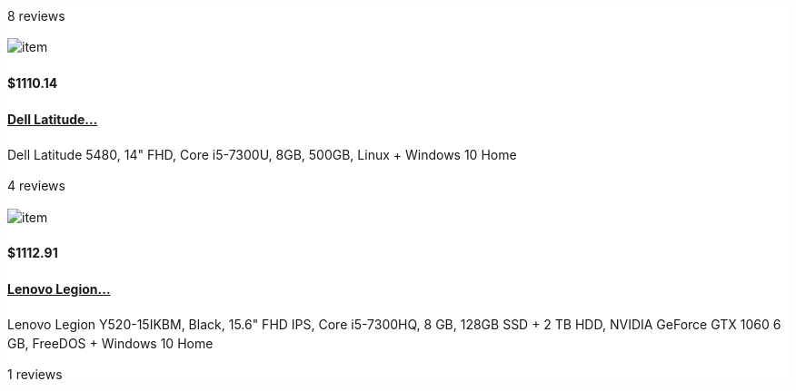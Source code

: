 8 reviews














![item](/images/test-sites/e-commerce/items/cart2.png)

#### $1110\.14


#### [Dell Latitude...](/test-sites/e-commerce/allinone/product/100 "Dell Latitude 5480")


Dell Latitude 5480, 14" FHD, Core i5\-7300U, 8GB, 500GB, Linux \+ Windows 10 Home




4 reviews
















![item](/images/test-sites/e-commerce/items/cart2.png)

#### $1112\.91


#### [Lenovo Legion...](/test-sites/e-commerce/allinone/product/101 "Lenovo Legion Y520-15IKBM")


Lenovo Legion Y520\-15IKBM, Black, 15\.6" FHD IPS, Core i5\-7300HQ, 8 GB, 128GB SSD \+ 2 TB HDD, NVIDIA GeForce GTX 1060 6 GB, FreeDOS \+ Windows 10 Home




1 reviews













